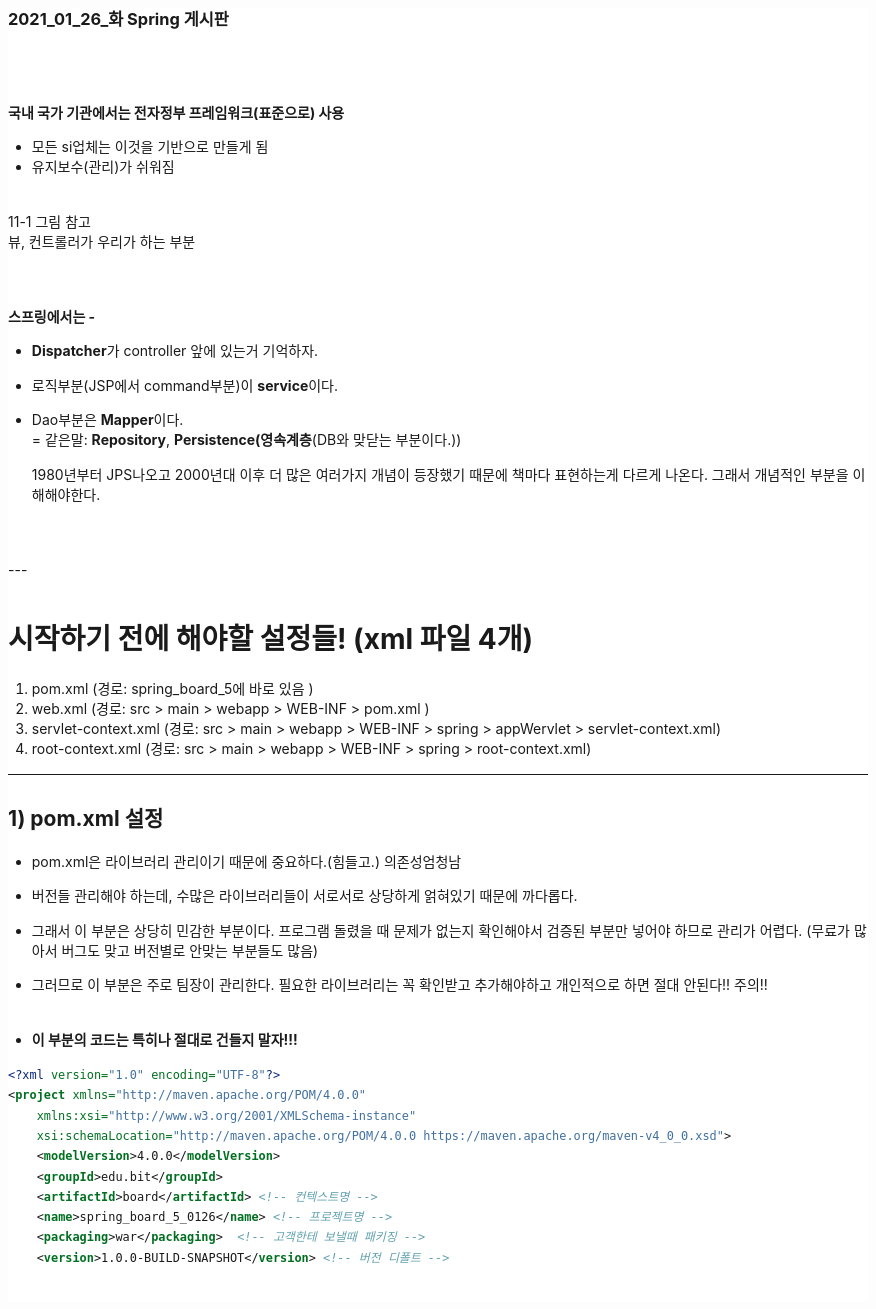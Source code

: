 ### 2021_01_26_화 Spring 게시판
<br>
<br>

**국내 국가 기관에서는 전자정부 프레임워크(표준으로) 사용**<br>
-  모든 si업체는 이것을 기반으로 만들게 됨<br>
-  유지보수(관리)가 쉬워짐

<br>
11-1 그림 참고 <br>
뷰, 컨트롤러가 우리가 하는 부분 <br>
<br>
<br>

**스프링에서는 -**
- **Dispatcher**가 controller 앞에 있는거 기억하자.
- 로직부분(JSP에서 command부분)이 **service**이다. 
- Dao부분은 **Mapper**이다. <br>
  = 같은말:  **Repository**, **Persistence(영속계층**(DB와 맞닫는 부분이다.))

  1980년부터 JPS나오고 2000년대 이후 더 많은 여러가지 개념이 등장했기 때문에
책마다 표현하는게 다르게 나온다. 그래서 개념적인 부분을 이해해야한다.
<br>
<br>
---

# 시작하기 전에 해야할 설정들! (xml 파일 4개)
1) pom.xml (경로: spring_board_5에 바로 있음 )
2) web.xml (경로: src > main > webapp > WEB-INF > pom.xml )
3) servlet-context.xml (경로: src > main > webapp > WEB-INF > spring > appWervlet > servlet-context.xml)
4) root-context.xml (경로: src > main > webapp > WEB-INF > spring > root-context.xml)

---

## 1) pom.xml 설정
- pom.xml은 라이브러리 관리이기 때문에 중요하다.(힘들고.) 의존성엄청남 <br>
- 버전들 관리해야 하는데, 수많은 라이브러리들이 서로서로 상당하게 얽혀있기 때문에 까다롭다. <br>
- 그래서 이 부분은 상당히 민감한 부분이다. 프로그램 돌렸을 때 문제가 없는지 확인해야서 검증된 부분만 넣어야 하므로 관리가 어렵다. (무료가 많아서 버그도 맞고 버전별로 안맞는 부분들도 많음)<br>
- 그러므로 이 부분은 주로 팀장이 관리한다. 필요한 라이브러리는 꼭 확인받고 추가해야하고 개인적으로 하면 절대 안된다!! 주의!!
<br><Br>

- **이 부분의 코드는 특히나 절대로 건들지 말자!!!**
```xml
<?xml version="1.0" encoding="UTF-8"?>
<project xmlns="http://maven.apache.org/POM/4.0.0"
	xmlns:xsi="http://www.w3.org/2001/XMLSchema-instance"
	xsi:schemaLocation="http://maven.apache.org/POM/4.0.0 https://maven.apache.org/maven-v4_0_0.xsd">
	<modelVersion>4.0.0</modelVersion>
	<groupId>edu.bit</groupId>
	<artifactId>board</artifactId> <!-- 컨텍스트명 -->
	<name>spring_board_5_0126</name> <!-- 프로젝트명 -->
	<packaging>war</packaging>	<!-- 고객한테 보낼때 패키징 -->
	<version>1.0.0-BUILD-SNAPSHOT</version>	<!-- 버전 디폴트 -->
```
<br>
